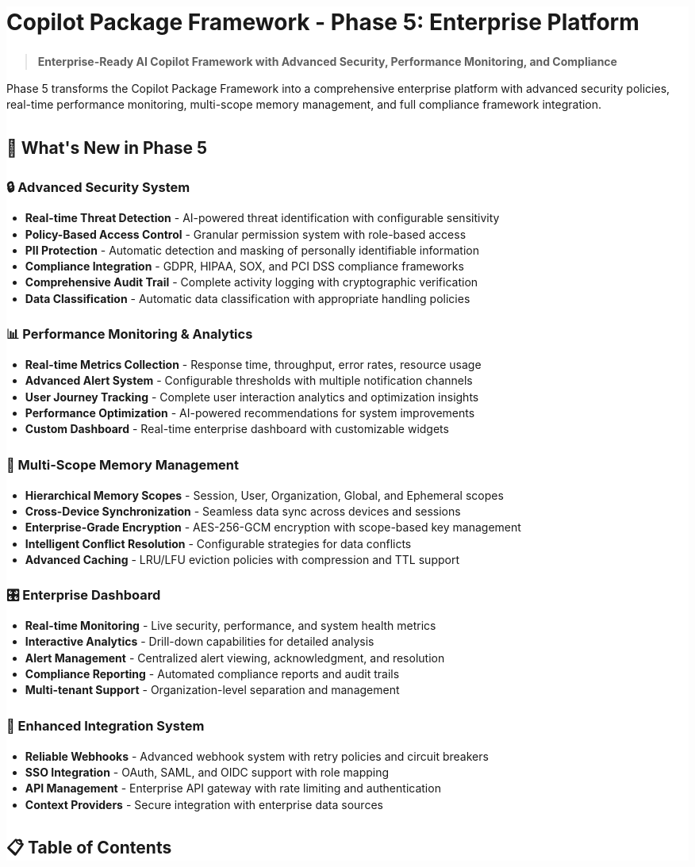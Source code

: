 # Copilot Package Framework - Phase 5: Enterprise Platform

> **Enterprise-Ready AI Copilot Framework with Advanced Security, Performance Monitoring, and Compliance**

Phase 5 transforms the Copilot Package Framework into a comprehensive enterprise platform with advanced security policies, real-time performance monitoring, multi-scope memory management, and full compliance framework integration.

## 🚀 What's New in Phase 5

### 🔒 Advanced Security System
- **Real-time Threat Detection** - AI-powered threat identification with configurable sensitivity
- **Policy-Based Access Control** - Granular permission system with role-based access
- **PII Protection** - Automatic detection and masking of personally identifiable information
- **Compliance Integration** - GDPR, HIPAA, SOX, and PCI DSS compliance frameworks
- **Comprehensive Audit Trail** - Complete activity logging with cryptographic verification
- **Data Classification** - Automatic data classification with appropriate handling policies

### 📊 Performance Monitoring & Analytics
- **Real-time Metrics Collection** - Response time, throughput, error rates, resource usage
- **Advanced Alert System** - Configurable thresholds with multiple notification channels
- **User Journey Tracking** - Complete user interaction analytics and optimization insights
- **Performance Optimization** - AI-powered recommendations for system improvements
- **Custom Dashboard** - Real-time enterprise dashboard with customizable widgets

### 🧠 Multi-Scope Memory Management
- **Hierarchical Memory Scopes** - Session, User, Organization, Global, and Ephemeral scopes
- **Cross-Device Synchronization** - Seamless data sync across devices and sessions
- **Enterprise-Grade Encryption** - AES-256-GCM encryption with scope-based key management
- **Intelligent Conflict Resolution** - Configurable strategies for data conflicts
- **Advanced Caching** - LRU/LFU eviction policies with compression and TTL support

### 🎛️ Enterprise Dashboard
- **Real-time Monitoring** - Live security, performance, and system health metrics
- **Interactive Analytics** - Drill-down capabilities for detailed analysis
- **Alert Management** - Centralized alert viewing, acknowledgment, and resolution
- **Compliance Reporting** - Automated compliance reports and audit trails
- **Multi-tenant Support** - Organization-level separation and management

### 🔗 Enhanced Integration System
- **Reliable Webhooks** - Advanced webhook system with retry policies and circuit breakers
- **SSO Integration** - OAuth, SAML, and OIDC support with role mapping
- **API Management** - Enterprise API gateway with rate limiting and authentication
- **Context Providers** - Secure integration with enterprise data sources

## 📋 Table of Contents
